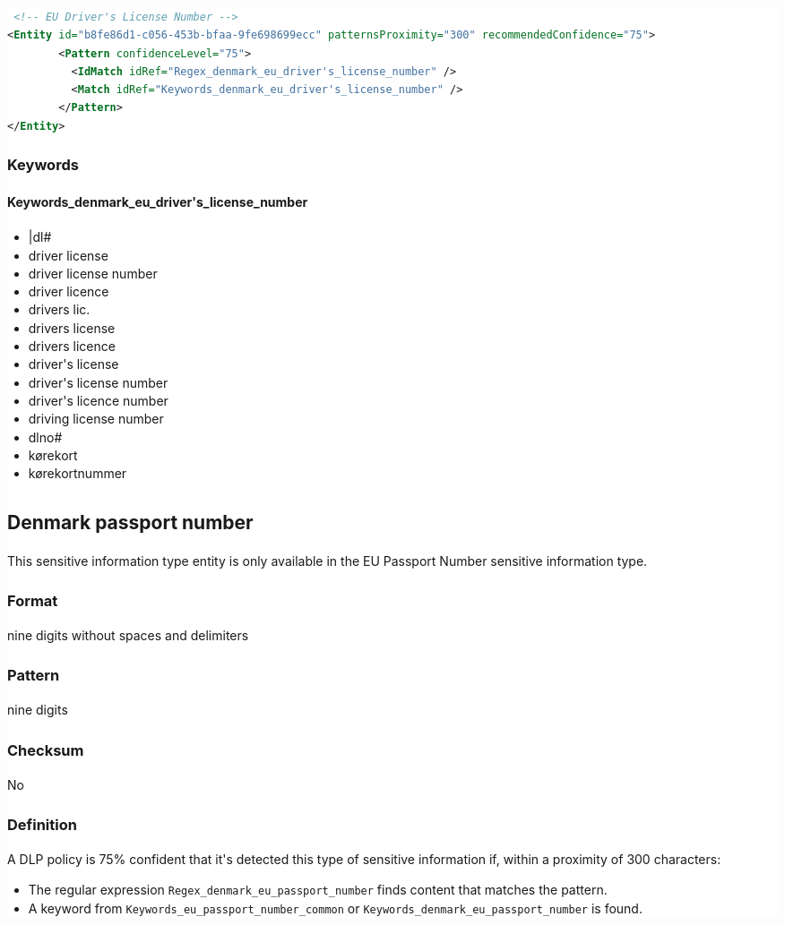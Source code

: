 ```xml
 <!-- EU Driver's License Number -->
<Entity id="b8fe86d1-c056-453b-bfaa-9fe698699ecc" patternsProximity="300" recommendedConfidence="75">
        <Pattern confidenceLevel="75">
          <IdMatch idRef="Regex_denmark_eu_driver's_license_number" />
          <Match idRef="Keywords_denmark_eu_driver's_license_number" />
        </Pattern>
</Entity>
```

### Keywords

#### Keywords_denmark_eu_driver's_license_number

- |dl#
- driver license
- driver license number
- driver licence
- drivers lic.
- drivers license
- drivers licence
- driver's license
- driver's license number
- driver's licence number
- driving license number
- dlno#
- kørekort
- kørekortnummer


## Denmark passport number
This sensitive information type entity is only available in the EU Passport Number sensitive information type.

### Format

nine digits without spaces and delimiters
  
### Pattern

nine digits 
  
### Checksum

No
  
### Definition

A DLP policy is 75% confident that it's detected this type of sensitive information if, within a proximity of 300 characters:
- The regular expression  `Regex_denmark_eu_passport_number` finds content that matches the pattern. 
- A keyword from  `Keywords_eu_passport_number_common` or `Keywords_denmark_eu_passport_number` is found. 
    